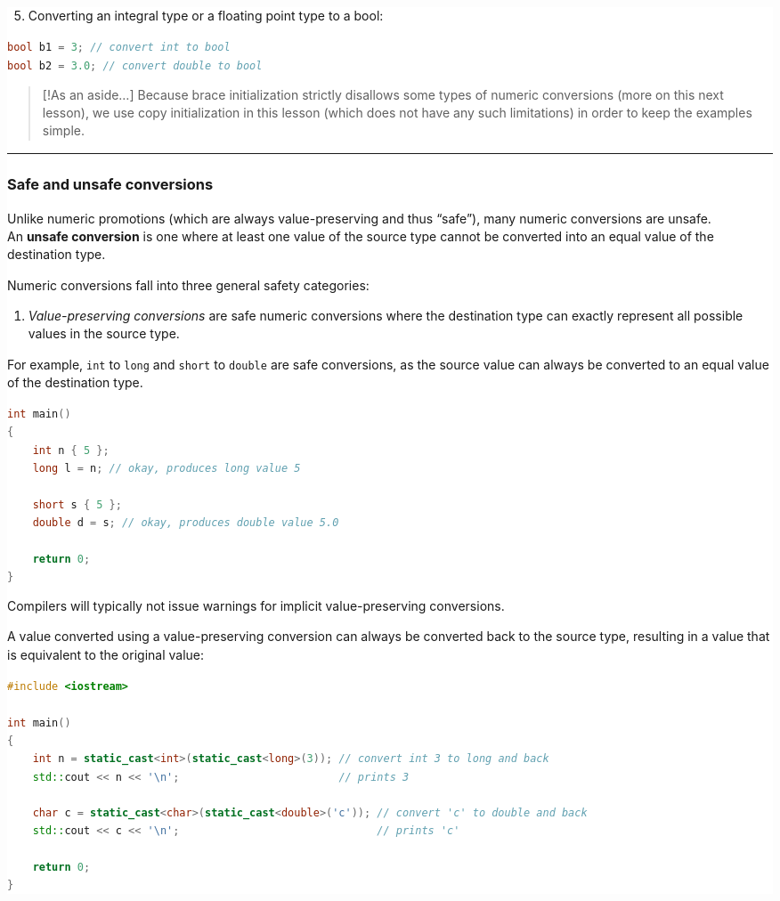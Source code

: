 5. Converting an integral type or a floating point type to a bool:

```cpp
bool b1 = 3; // convert int to bool
bool b2 = 3.0; // convert double to bool
```

>[!As an aside…]
Because brace initialization strictly disallows some types of numeric conversions (more on this next lesson), we use copy initialization in this lesson (which does not have any such limitations) in order to keep the examples simple.

---
### Safe and unsafe conversions

Unlike numeric promotions (which are always value-preserving and thus “safe”), many numeric conversions are unsafe. An **unsafe conversion** is one where at least one value of the source type cannot be converted into an equal value of the destination type.

Numeric conversions fall into three general safety categories:

1. _Value-preserving conversions_ are safe numeric conversions where the destination type can exactly represent all possible values in the source type.

For example, `int` to `long` and `short` to `double` are safe conversions, as the source value can always be converted to an equal value of the destination type.

```cpp
int main()
{
    int n { 5 };
    long l = n; // okay, produces long value 5

    short s { 5 };
    double d = s; // okay, produces double value 5.0

    return 0;
}
```

Compilers will typically not issue warnings for implicit value-preserving conversions.

A value converted using a value-preserving conversion can always be converted back to the source type, resulting in a value that is equivalent to the original value:

```cpp
#include <iostream>

int main()
{
    int n = static_cast<int>(static_cast<long>(3)); // convert int 3 to long and back
    std::cout << n << '\n';                         // prints 3

    char c = static_cast<char>(static_cast<double>('c')); // convert 'c' to double and back
    std::cout << c << '\n';                               // prints 'c'

    return 0;
}
```
